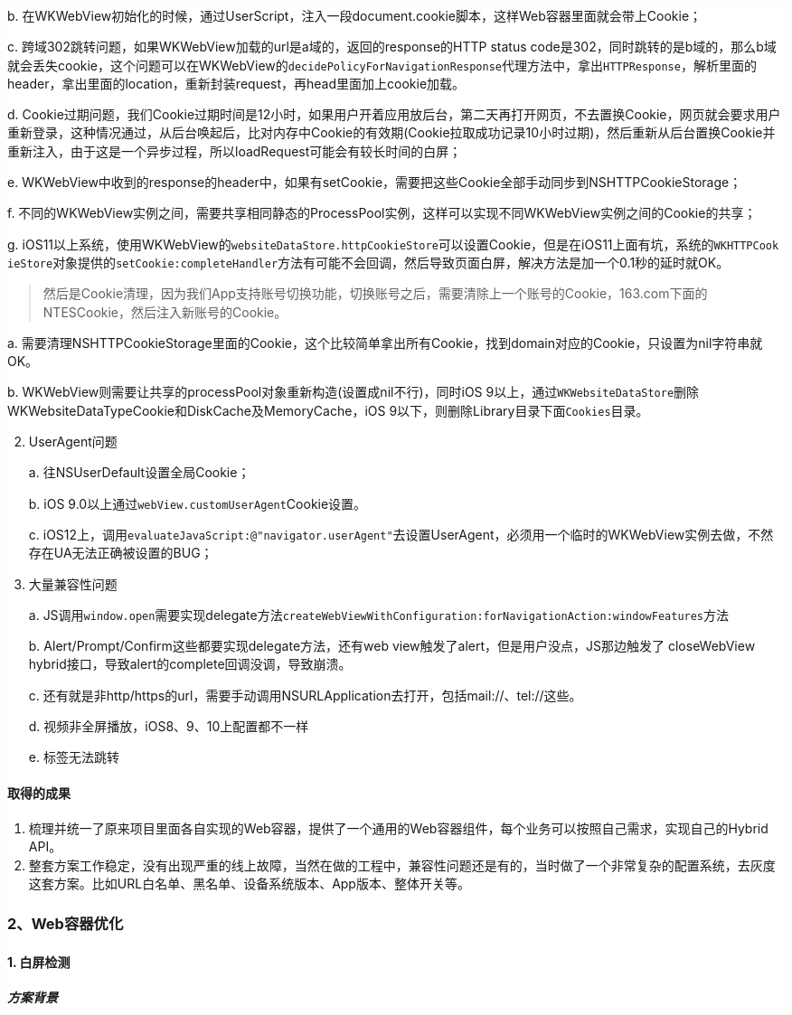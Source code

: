   b. 在WKWebView初始化的时候，通过UserScript，注入一段document.cookie脚本，这样Web容器里面就会带上Cookie；

   c. 跨域302跳转问题，如果WKWebView加载的url是a域的，返回的response的HTTP status code是302，同时跳转的是b域的，那么b域就会丢失cookie，这个问题可以在WKWebView的`decidePolicyForNavigationResponse`代理方法中，拿出`HTTPResponse`，解析里面的header，拿出里面的location，重新封装request，再head里面加上cookie加载。

   d. Cookie过期问题，我们Cookie过期时间是12小时，如果用户开着应用放后台，第二天再打开网页，不去置换Cookie，网页就会要求用户重新登录，这种情况通过，从后台唤起后，比对内存中Cookie的有效期(Cookie拉取成功记录10小时过期)，然后重新从后台置换Cookie并重新注入，由于这是一个异步过程，所以loadRequest可能会有较长时间的白屏；

   e. WKWebView中收到的response的header中，如果有setCookie，需要把这些Cookie全部手动同步到NSHTTPCookieStorage；

   f. 不同的WKWebView实例之间，需要共享相同静态的ProcessPool实例，这样可以实现不同WKWebView实例之间的Cookie的共享；

   g. iOS11以上系统，使用WKWebView的`websiteDataStore.httpCookieStore`可以设置Cookie，但是在iOS11上面有坑，系统的`WKHTTPCookieStore`对象提供的`setCookie:completeHandler`方法有可能不会回调，然后导致页面白屏，解决方法是加一个0.1秒的延时就OK。

   

   > 然后是Cookie清理，因为我们App支持账号切换功能，切换账号之后，需要清除上一个账号的Cookie，163.com下面的NTESCookie，然后注入新账号的Cookie。

   a. 需要清理NSHTTPCookieStorage里面的Cookie，这个比较简单拿出所有Cookie，找到domain对应的Cookie，只设置为nil字符串就OK。

   b. WKWebView则需要让共享的processPool对象重新构造(设置成nil不行)，同时iOS 9以上，通过`WKWebsiteDataStore`删除WKWebsiteDataTypeCookie和DiskCache及MemoryCache，iOS 9以下，则删除Library目录下面`Cookies`目录。

   


2. UserAgent问题

   a. 往NSUserDefault设置全局Cookie；

   b. iOS 9.0以上通过`webView.customUserAgent`Cookie设置。

   c. iOS12上，调用`evaluateJavaScript:@"navigator.userAgent"`去设置UserAgent，必须用一个临时的WKWebView实例去做，不然存在UA无法正确被设置的BUG；

   

3. 大量兼容性问题

   a. JS调用`window.open`需要实现delegate方法`createWebViewWithConfiguration:forNavigationAction:windowFeatures`方法

   b. Alert/Prompt/Confirm这些都要实现delegate方法，还有web view触发了alert，但是用户没点，JS那边触发了 closeWebView hybrid接口，导致alert的complete回调没调，导致崩溃。

   c. 还有就是非http/https的url，需要手动调用NSURLApplication去打开，包括mail://、tel://这些。

   d. 视频非全屏播放，iOS8、9、10上配置都不一样

   e. <a>标签无法跳转

#### 取得的成果

1. 梳理并统一了原来项目里面各自实现的Web容器，提供了一个通用的Web容器组件，每个业务可以按照自己需求，实现自己的Hybrid API。
2. 整套方案工作稳定，没有出现严重的线上故障，当然在做的工程中，兼容性问题还是有的，当时做了一个非常复杂的配置系统，去灰度这套方案。比如URL白名单、黑名单、设备系统版本、App版本、整体开关等。

### 2、Web容器优化

#### 1. 白屏检测

##### 方案背景
